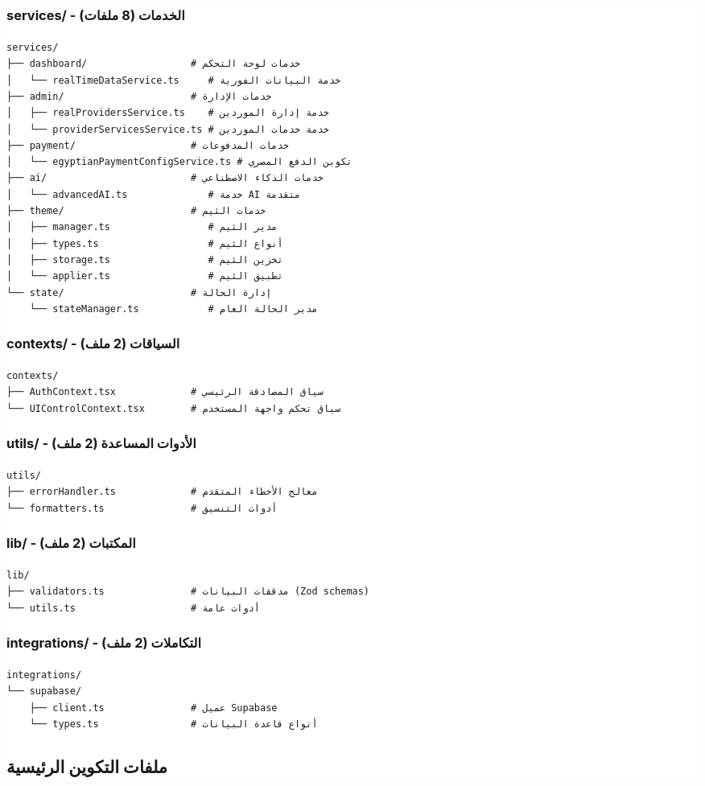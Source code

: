 ### services/ - الخدمات (8 ملفات)
```
services/
├── dashboard/                  # خدمات لوحة التحكم
│   └── realTimeDataService.ts     # خدمة البيانات الفورية
├── admin/                      # خدمات الإدارة
│   ├── realProvidersService.ts    # خدمة إدارة الموردين
│   └── providerServicesService.ts # خدمة خدمات الموردين
├── payment/                    # خدمات المدفوعات
│   └── egyptianPaymentConfigService.ts # تكوين الدفع المصري
├── ai/                         # خدمات الذكاء الاصطناعي
│   └── advancedAI.ts              # خدمة AI متقدمة
├── theme/                      # خدمات الثيم
│   ├── manager.ts                 # مدير الثيم
│   ├── types.ts                   # أنواع الثيم
│   ├── storage.ts                 # تخزين الثيم
│   └── applier.ts                 # تطبيق الثيم
└── state/                      # إدارة الحالة
    └── stateManager.ts            # مدير الحالة العام
```

### contexts/ - السياقات (2 ملف)
```
contexts/
├── AuthContext.tsx             # سياق المصادقة الرئيسي
└── UIControlContext.tsx        # سياق تحكم واجهة المستخدم
```

### utils/ - الأدوات المساعدة (2 ملف)
```
utils/
├── errorHandler.ts             # معالج الأخطاء المتقدم
└── formatters.ts               # أدوات التنسيق
```

### lib/ - المكتبات (2 ملف)
```
lib/
├── validators.ts               # مدققات البيانات (Zod schemas)
└── utils.ts                    # أدوات عامة
```

### integrations/ - التكاملات (2 ملف)
```
integrations/
└── supabase/
    ├── client.ts               # عميل Supabase
    └── types.ts                # أنواع قاعدة البيانات
```

## ملفات التكوين الرئيسية
